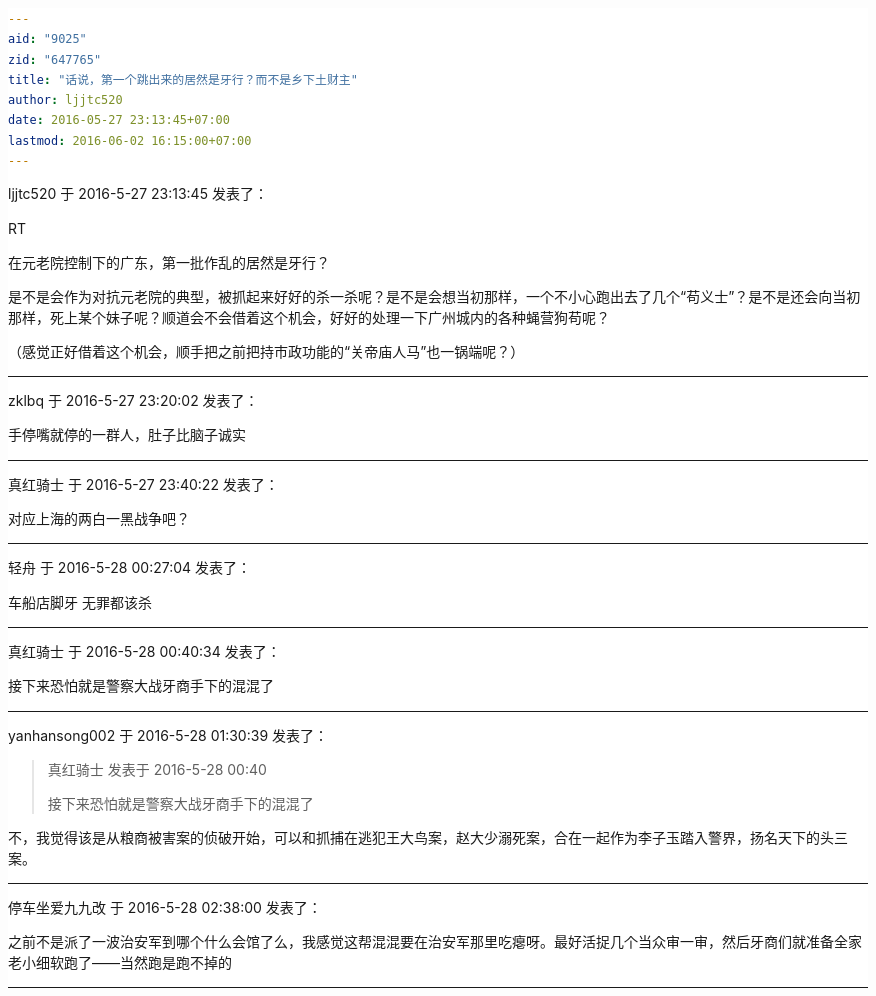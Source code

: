 ```yaml
---
aid: "9025"
zid: "647765"
title: "话说，第一个跳出来的居然是牙行？而不是乡下土财主"
author: ljjtc520
date: 2016-05-27 23:13:45+07:00
lastmod: 2016-06-02 16:15:00+07:00
---
```


ljjtc520 于 2016-5-27 23:13:45 发表了：

RT

在元老院控制下的广东，第一批作乱的居然是牙行？

是不是会作为对抗元老院的典型，被抓起来好好的杀一杀呢？是不是会想当初那样，一个不小心跑出去了几个“苟义士”？是不是还会向当初那样，死上某个妹子呢？顺道会不会借着这个机会，好好的处理一下广州城内的各种蝇营狗苟呢？

（感觉正好借着这个机会，顺手把之前把持市政功能的“关帝庙人马”也一锅端呢？）

---

zklbq 于 2016-5-27 23:20:02 发表了：

手停嘴就停的一群人，肚子比脑子诚实

---

真红骑士 于 2016-5-27 23:40:22 发表了：

对应上海的两白一黑战争吧？

---

轻舟 于 2016-5-28 00:27:04 发表了：

车船店脚牙 无罪都该杀

---

真红骑士 于 2016-5-28 00:40:34 发表了：

接下来恐怕就是警察大战牙商手下的混混了

---

yanhansong002 于 2016-5-28 01:30:39 发表了：

> 真红骑士 发表于 2016-5-28 00:40
>
> 接下来恐怕就是警察大战牙商手下的混混了

不，我觉得该是从粮商被害案的侦破开始，可以和抓捕在逃犯王大鸟案，赵大少溺死案，合在一起作为李子玉踏入警界，扬名天下的头三案。

---

停车坐爱九九改 于 2016-5-28 02:38:00 发表了：

之前不是派了一波治安军到哪个什么会馆了么，我感觉这帮混混要在治安军那里吃瘪呀。最好活捉几个当众审一审，然后牙商们就准备全家老小细软跑了——当然跑是跑不掉的

---